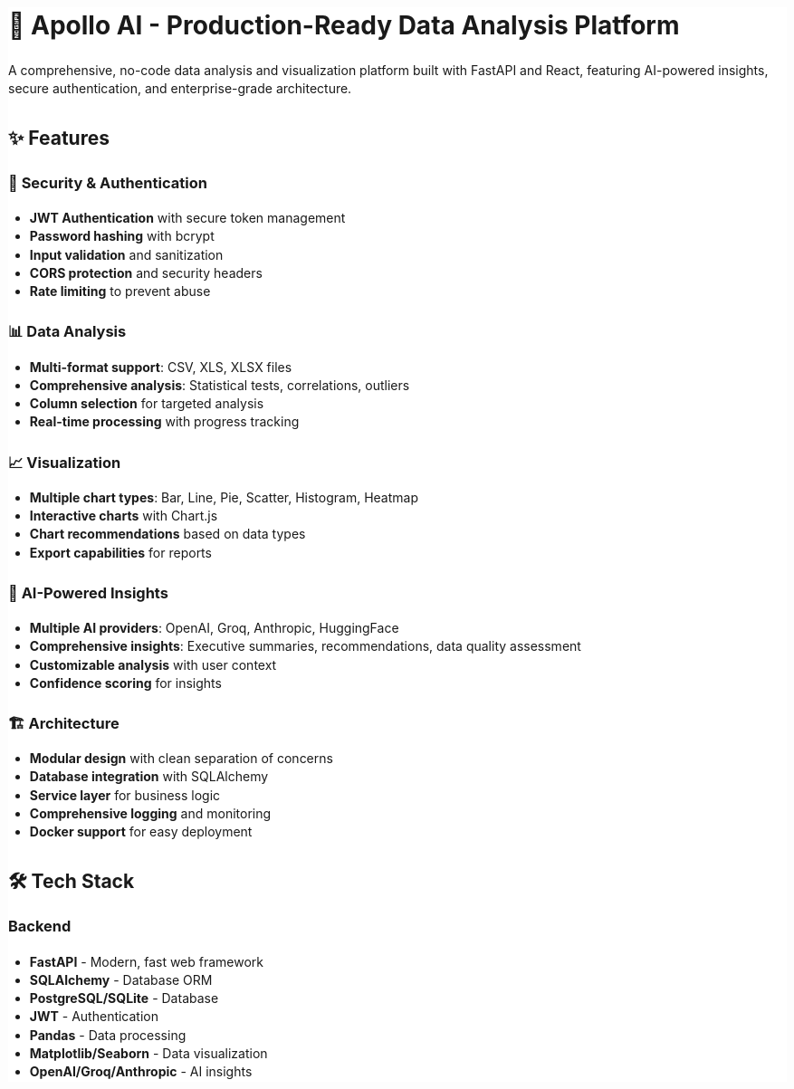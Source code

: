 # 🚀 Apollo AI - Production-Ready Data Analysis Platform

A comprehensive, no-code data analysis and visualization platform built with FastAPI and React, featuring AI-powered insights, secure authentication, and enterprise-grade architecture.

## ✨ Features

### 🔐 **Security & Authentication**

- **JWT Authentication** with secure token management
- **Password hashing** with bcrypt
- **Input validation** and sanitization
- **CORS protection** and security headers
- **Rate limiting** to prevent abuse

### 📊 **Data Analysis**

- **Multi-format support**: CSV, XLS, XLSX files
- **Comprehensive analysis**: Statistical tests, correlations, outliers
- **Column selection** for targeted analysis
- **Real-time processing** with progress tracking

### 📈 **Visualization**

- **Multiple chart types**: Bar, Line, Pie, Scatter, Histogram, Heatmap
- **Interactive charts** with Chart.js
- **Chart recommendations** based on data types
- **Export capabilities** for reports

### 🤖 **AI-Powered Insights**

- **Multiple AI providers**: OpenAI, Groq, Anthropic, HuggingFace
- **Comprehensive insights**: Executive summaries, recommendations, data quality assessment
- **Customizable analysis** with user context
- **Confidence scoring** for insights

### 🏗️ **Architecture**

- **Modular design** with clean separation of concerns
- **Database integration** with SQLAlchemy
- **Service layer** for business logic
- **Comprehensive logging** and monitoring
- **Docker support** for easy deployment

## 🛠️ Tech Stack

### Backend

- **FastAPI** - Modern, fast web framework
- **SQLAlchemy** - Database ORM
- **PostgreSQL/SQLite** - Database
- **JWT** - Authentication
- **Pandas** - Data processing
- **Matplotlib/Seaborn** - Data visualization
- **OpenAI/Groq/Anthropic** - AI insights
